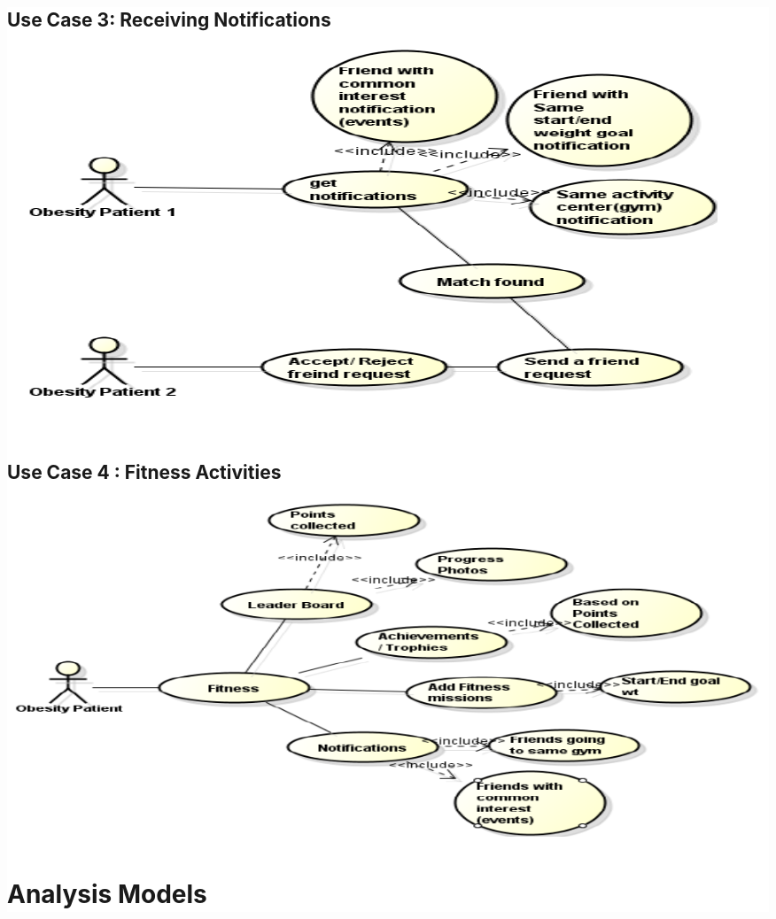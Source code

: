 ## Use Case 3: Receiving Notifications

![img20_useCase](https://github.com/hinsenchan/mobile_fitness_app_mockup/blob/master/readme/img20_useCase.png)

## Use Case 4 : Fitness Activities

![img21_useCase](https://github.com/hinsenchan/mobile_fitness_app_mockup/blob/master/readme/img21_useCase.png)

# Analysis Models
